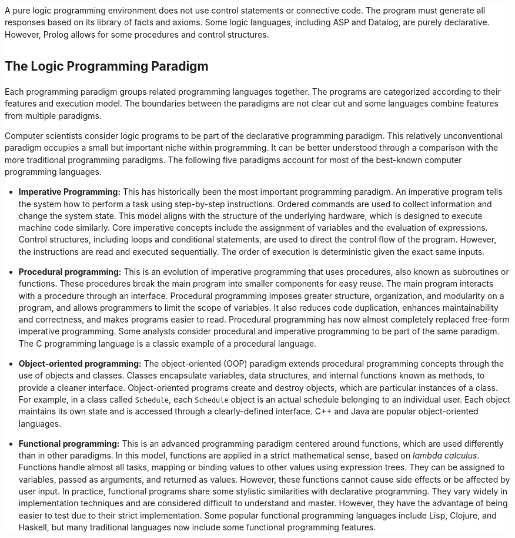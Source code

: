 A pure logic programming environment does not use control statements or connective code. The program must generate all responses based on its library of facts and axioms. Some logic languages, including ASP and Datalog, are purely declarative. However, Prolog allows for some procedures and control structures.

## The Logic Programming Paradigm

Each programming paradigm groups related programming languages together. The programs are categorized according to their features and execution model. The boundaries between the paradigms are not clear cut and some languages combine features from multiple paradigms.

Computer scientists consider logic programs to be part of the declarative programming paradigm. This relatively unconventional paradigm occupies a small but important niche within programming. It can be better understood through a comparison with the more traditional programming paradigms. The following five paradigms account for most of the best-known computer programming languages.

- **Imperative Programming:** This has historically been the most important programming paradigm. An imperative program tells the system how to perform a task using step-by-step instructions. Ordered commands are used to collect information and change the system state. This model aligns with the structure of the underlying hardware, which is designed to execute machine code similarly. Core imperative concepts include the assignment of variables and the evaluation of expressions. Control structures, including loops and conditional statements, are used to direct the control flow of the program. However, the instructions are read and executed sequentially. The order of execution is deterministic given the exact same inputs.

- **Procedural programming:** This is an evolution of imperative programming that uses procedures, also known as subroutines or functions. These procedures break the main program into smaller components for easy reuse. The main program interacts with a procedure through an interface. Procedural programming imposes greater structure, organization, and modularity on a program, and allows programmers to limit the scope of variables. It also reduces code duplication, enhances maintainability and correctness, and makes programs easier to read. Procedural programming has now almost completely replaced free-form imperative programming. Some analysts consider procedural and imperative programming to be part of the same paradigm. The C programming language is a classic example of a procedural language.

- **Object-oriented programming:** The object-oriented (OOP) paradigm extends procedural programming concepts through the use of objects and classes. Classes encapsulate variables, data structures, and internal functions known as methods, to provide a cleaner interface. Object-oriented programs create and destroy objects, which are particular instances of a class. For example, in a class called `Schedule`, each `Schedule` object is an actual schedule belonging to an individual user. Each object maintains its own state and is accessed through a clearly-defined interface. C++ and Java are popular object-oriented languages.

- **Functional programming:** This is an advanced programming paradigm centered around functions, which are used differently than in other paradigms. In this model, functions are applied in a strict mathematical sense, based on *lambda calculus*. Functions handle almost all tasks, mapping or binding values to other values using expression trees. They can be assigned to variables, passed as arguments, and returned as values. However, these functions cannot cause side effects or be affected by user input. In practice, functional programs share some stylistic similarities with declarative programming. They vary widely in implementation techniques and are considered difficult to understand and master. However, they have the advantage of being easier to test due to their strict implementation. Some popular functional programming languages include Lisp, Clojure, and Haskell, but many traditional languages now include some functional programming features.
